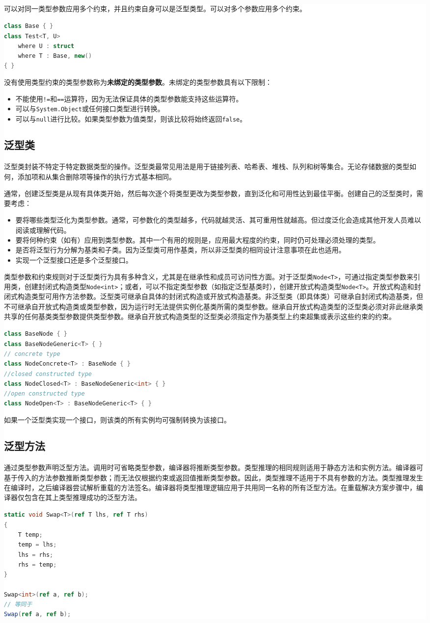 可以对同一类型参数应用多个约束，并且约束自身可以是泛型类型。可以对多个参数应用多个约束。

``` csharp
class Base { }
class Test<T, U>
    where U : struct
    where T : Base, new()
{ }
```
没有使用类型约束的类型参数称为**未绑定的类型参数**。未绑定的类型参数具有以下限制：

- 不能使用`!=`和`==`运算符，因为无法保证具体的类型参数能支持这些运算符。
-  可以与`System.Object`或任何接口类型进行转换。
-  可以与`null`进行比较。如果类型参数为值类型，则该比较将始终返回`false`。

## 泛型类

泛型类封装不特定于特定数据类型的操作。泛型类最常见用法是用于链接列表、哈希表、堆栈、队列和树等集合。无论存储数据的类型如何，添加项和从集合删除项等操作的执行方式基本相同。

通常，创建泛型类是从现有具体类开始，然后每次逐个将类型更改为类型参数，直到泛化和可用性达到最佳平衡。创建自己的泛型类时，需要考虑：

- 要将哪些类型泛化为类型参数。通常，可参数化的类型越多，代码就越灵活、其可重用性就越高。但过度泛化会造成其他开发人员难以阅读或理解代码。
- 要将何种约束（如有）应用到类型参数。其中一个有用的规则是，应用最大程度的约束，同时仍可处理必须处理的类型。
- 是否将泛型行为分解为基类和子类。因为泛型类可用作基类，所以非泛型类的相同设计注意事项在此也适用。
- 实现一个泛型接口还是多个泛型接口。

类型参数和约束规则对于泛型类行为具有多种含义，尤其是在继承性和成员可访问性方面。对于泛型类`Node<T>`，可通过指定类型参数来引用类，创建封闭式构造类型`Node<int>`；或者，可以不指定类型参数（如指定泛型基类时），创建开放式构造类型`Node<T>`。开放式构造和封闭式构造类型可用作方法参数。泛型类可继承自具体的封闭式构造或开放式构造基类。非泛型类（即具体类）可继承自封闭式构造基类，但不可继承自开放式构造类或类型参数，因为运行时无法提供实例化基类所需的类型参数。继承自开放式构造类型的泛型类必须对非此继承类共享的任何基类类型参数提供类型参数。继承自开放式构造类型的泛型类必须指定作为基类型上约束超集或表示这些约束的约束。

``` csharp
class BaseNode { }
class BaseNodeGeneric<T> { }
// concrete type
class NodeConcrete<T> : BaseNode { }
//closed constructed type
class NodeClosed<T> : BaseNodeGeneric<int> { }
//open constructed type
class NodeOpen<T> : BaseNodeGeneric<T> { }
```

如果一个泛型类实现一个接口，则该类的所有实例均可强制转换为该接口。

## 泛型方法

通过类型参数声明泛型方法。调用时可省略类型参数，编译器将推断类型参数。类型推理的相同规则适用于静态方法和实例方法。编译器可基于传入的方法参数推断类型参数；而无法仅根据约束或返回值推断类型参数。因此，类型推理不适用于不具有参数的方法。类型推理发生在编译时，之后编译器尝试解析重载的方法签名。编译器将类型推理逻辑应用于共用同一名称的所有泛型方法。在重载解决方案步骤中，编译器仅包含在其上类型推理成功的泛型方法。

``` csharp
static void Swap<T>(ref T lhs, ref T rhs)
{
    T temp;
    temp = lhs;
    lhs = rhs;
    rhs = temp;
}

Swap<int>(ref a, ref b);
// 等同于
Swap(ref a, ref b);
```
